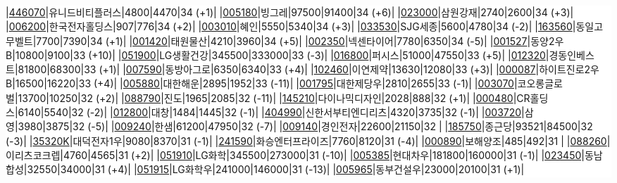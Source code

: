 |[446070](https://finance.daum.net/quotes/A446070)|유니드비티플러스|4800|4470|34 (+1)|
|[005180](https://finance.daum.net/quotes/A005180)|빙그레|97500|91400|34 (+6)|
|[023000](https://finance.daum.net/quotes/A023000)|삼원강재|2740|2600|34 (+3)|
|[006200](https://finance.daum.net/quotes/A006200)|한국전자홀딩스|907|776|34 (+2)|
|[003010](https://finance.daum.net/quotes/A003010)|혜인|5550|5340|34 (+3)|
|[033530](https://finance.daum.net/quotes/A033530)|SJG세종|5600|4780|34 (-2)|
|[163560](https://finance.daum.net/quotes/A163560)|동일고무벨트|7700|7390|34 (+1)|
|[001420](https://finance.daum.net/quotes/A001420)|태원물산|4210|3960|34 (+5)|
|[002350](https://finance.daum.net/quotes/A002350)|넥센타이어|7780|6350|34 (-5)|
|[001527](https://finance.daum.net/quotes/A001527)|동양2우B|10800|9100|33 (+10)|
|[051900](https://finance.daum.net/quotes/A051900)|LG생활건강|345500|333000|33 (-3)|
|[016800](https://finance.daum.net/quotes/A016800)|퍼시스|51000|47550|33 (+5)|
|[012320](https://finance.daum.net/quotes/A012320)|경동인베스트|81800|68300|33 (+1)|
|[007590](https://finance.daum.net/quotes/A007590)|동방아그로|6350|6340|33 (+4)|
|[102460](https://finance.daum.net/quotes/A102460)|이연제약|13630|12080|33 (+3)|
|[000087](https://finance.daum.net/quotes/A000087)|하이트진로2우B|16500|16220|33 (+4)|
|[005880](https://finance.daum.net/quotes/A005880)|대한해운|2895|1952|33 (-11)|
|[001795](https://finance.daum.net/quotes/A001795)|대한제당우|2810|2655|33 (-1)|
|[003070](https://finance.daum.net/quotes/A003070)|코오롱글로벌|13700|10250|32 (+2)|
|[088790](https://finance.daum.net/quotes/A088790)|진도|1965|2085|32 (-11)|
|[145210](https://finance.daum.net/quotes/A145210)|다이나믹디자인|2028|888|32 (+1)|
|[000480](https://finance.daum.net/quotes/A000480)|CR홀딩스|6140|5540|32 (-2)|
|[012800](https://finance.daum.net/quotes/A012800)|대창|1484|1445|32 (-1)|
|[404990](https://finance.daum.net/quotes/A404990)|신한서부티엔디리츠|4320|3735|32 (-1)|
|[003720](https://finance.daum.net/quotes/A003720)|삼영|3980|3875|32 (-5)|
|[009240](https://finance.daum.net/quotes/A009240)|한샘|61200|47950|32 (-7)|
|[009140](https://finance.daum.net/quotes/A009140)|경인전자|22600|21150|32 |
|[185750](https://finance.daum.net/quotes/A185750)|종근당|93521|84500|32 (-3)|
|[35320K](https://finance.daum.net/quotes/A35320K)|대덕전자1우|9080|8370|31 (-1)|
|[241590](https://finance.daum.net/quotes/A241590)|화승엔터프라이즈|7760|8120|31 (-4)|
|[000890](https://finance.daum.net/quotes/A000890)|보해양조|485|492|31 |
|[088260](https://finance.daum.net/quotes/A088260)|이리츠코크렙|4760|4565|31 (+2)|
|[051910](https://finance.daum.net/quotes/A051910)|LG화학|345500|273000|31 (-10)|
|[005385](https://finance.daum.net/quotes/A005385)|현대차우|181800|160000|31 (-1)|
|[023450](https://finance.daum.net/quotes/A023450)|동남합성|32550|34000|31 (+4)|
|[051915](https://finance.daum.net/quotes/A051915)|LG화학우|241000|146000|31 (-13)|
|[005965](https://finance.daum.net/quotes/A005965)|동부건설우|23000|20100|31 (+1)|